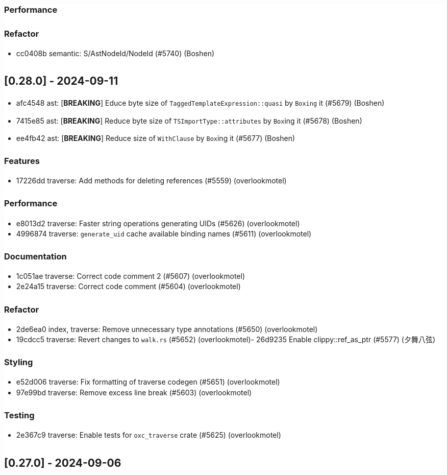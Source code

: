 ### Performance

### Refactor

-   cc0408b semantic: S/AstNodeId/NodeId (#5740) (Boshen)

## [0.28.0] - 2024-09-11

-   afc4548 ast: [**BREAKING**] Educe byte size of
    `TaggedTemplateExpression::quasi` by `Boxing` it (#5679) (Boshen)

-   7415e85 ast: [**BREAKING**] Reduce byte size of `TSImportType::attributes`
    by `Box`ing it (#5678) (Boshen)

-   ee4fb42 ast: [**BREAKING**] Reduce size of `WithClause` by `Box`ing it
    (#5677) (Boshen)

### Features

-   17226dd traverse: Add methods for deleting references (#5559)
    (overlookmotel)

### Performance

-   e8013d2 traverse: Faster string operations generating UIDs (#5626)
    (overlookmotel)
-   4996874 traverse: `generate_uid` cache available binding names (#5611)
    (overlookmotel)

### Documentation

-   1c051ae traverse: Correct code comment 2 (#5607) (overlookmotel)
-   2e24a15 traverse: Correct code comment (#5604) (overlookmotel)

### Refactor

-   2de6ea0 index, traverse: Remove unnecessary type annotations (#5650)
    (overlookmotel)
-   19cdcc5 traverse: Revert changes to `walk.rs` (#5652) (overlookmotel)-
    26d9235 Enable clippy::ref_as_ptr (#5577) (夕舞八弦)

### Styling

-   e52d006 traverse: Fix formatting of traverse codegen (#5651) (overlookmotel)
-   97e99bd traverse: Remove excess line break (#5603) (overlookmotel)

### Testing

-   2e367c9 traverse: Enable tests for `oxc_traverse` crate (#5625)
    (overlookmotel)

## [0.27.0] - 2024-09-06
